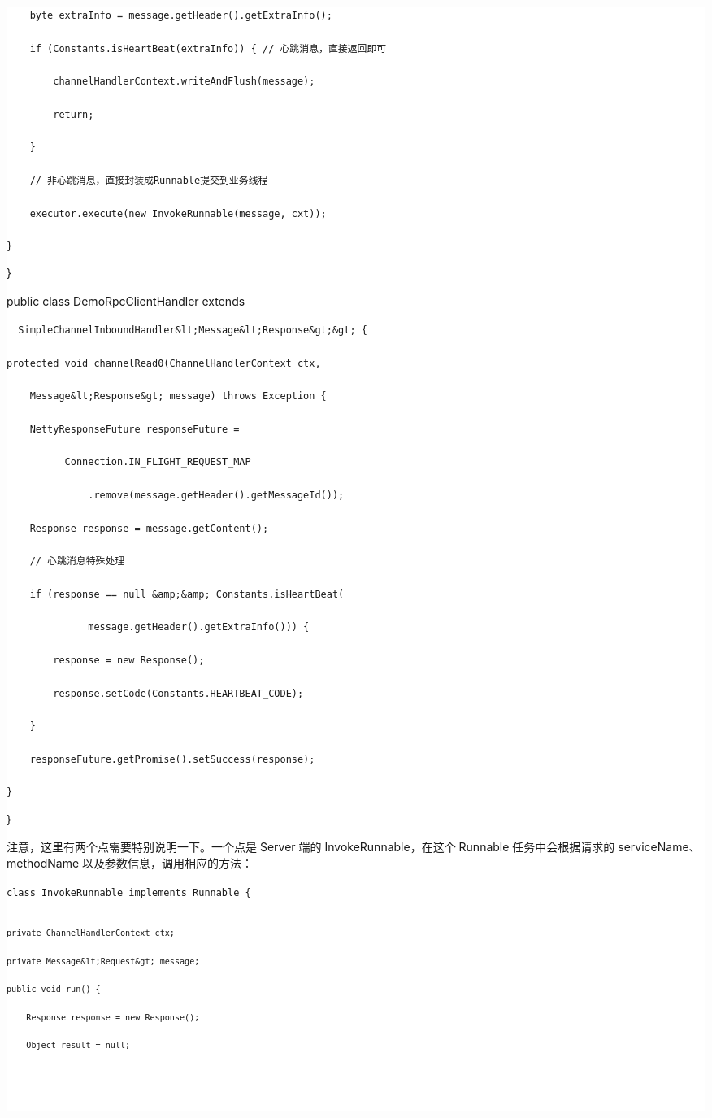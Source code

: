         byte extraInfo = message.getHeader().getExtraInfo();

        if (Constants.isHeartBeat(extraInfo)) { // 心跳消息，直接返回即可

            channelHandlerContext.writeAndFlush(message);

            return;

        }

        // 非心跳消息，直接封装成Runnable提交到业务线程

        executor.execute(new InvokeRunnable(message, cxt));

    }

}

public class DemoRpcClientHandler extends 

      SimpleChannelInboundHandler&lt;Message&lt;Response&gt;&gt; {

    protected void channelRead0(ChannelHandlerContext ctx, 

        Message&lt;Response&gt; message) throws Exception {

        NettyResponseFuture responseFuture = 

              Connection.IN_FLIGHT_REQUEST_MAP

                  .remove(message.getHeader().getMessageId());

        Response response = message.getContent();

        // 心跳消息特殊处理

        if (response == null &amp;&amp; Constants.isHeartBeat(

                  message.getHeader().getExtraInfo())) {

            response = new Response();

            response.setCode(Constants.HEARTBEAT_CODE);

        }

        responseFuture.getPromise().setSuccess(response);

    }

}
</code></pre>
<p>注意，这里有两个点需要特别说明一下。一个点是 Server 端的 InvokeRunnable，在这个 Runnable 任务中会根据请求的 serviceName、methodName 以及参数信息，调用相应的方法：</p>
<pre><code>class InvokeRunnable implements Runnable {

    private ChannelHandlerContext ctx;

    private Message&lt;Request&gt; message;

    public void run() {

        Response response = new Response();

        Object result = null;
